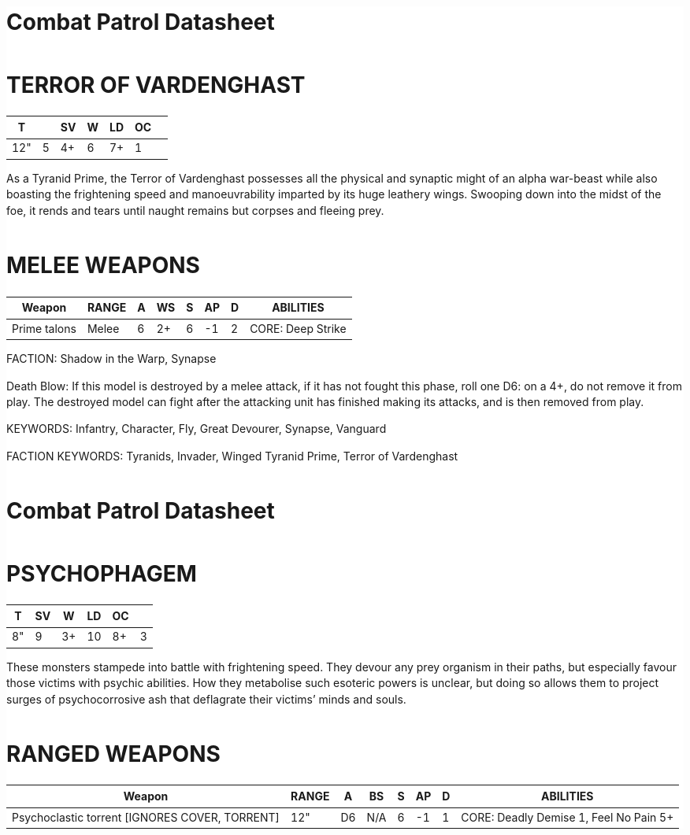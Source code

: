 # Combat Patrol Datasheet

# TERROR OF VARDENGHAST

|T| |SV|W|LD|OC| |
|---|---|---|---|---|---|---|
|12"|5|4+|6|7+|1| |

As a Tyranid Prime, the Terror of Vardenghast possesses all the physical and synaptic might of an alpha war-beast while also boasting the frightening speed and manoeuvrability imparted by its huge leathery wings. Swooping down into the midst of the foe, it rends and tears until naught remains but corpses and fleeing prey.

# MELEE WEAPONS

|Weapon|RANGE|A|WS|S|AP|D|ABILITIES|
|---|---|---|---|---|---|---|---|
|Prime talons|Melee|6|2+|6|-1|2|CORE: Deep Strike|

FACTION: Shadow in the Warp, Synapse

Death Blow: If this model is destroyed by a melee attack, if it has not fought this phase, roll one D6: on a 4+, do not remove it from play. The destroyed model can fight after the attacking unit has finished making its attacks, and is then removed from play.

KEYWORDS: Infantry, Character, Fly, Great Devourer, Synapse, Vanguard

FACTION KEYWORDS: Tyranids, Invader, Winged Tyranid Prime, Terror of Vardenghast

# Combat Patrol Datasheet

# PSYCHOPHAGEM

|T|SV|W|LD|OC| |
|---|---|---|---|---|---|
|8"|9|3+|10|8+|3|

These monsters stampede into battle with frightening speed. They devour any prey organism in their paths, but especially favour those victims with psychic abilities. How they metabolise such esoteric powers is unclear, but doing so allows them to project surges of psychocorrosive ash that deflagrate their victims’ minds and souls.

# RANGED WEAPONS

|Weapon|RANGE|A|BS|S|AP|D|ABILITIES|
|---|---|---|---|---|---|---|---|
|Psychoclastic torrent [IGNORES COVER, TORRENT]|12"|D6|N/A|6|-1|1|CORE: Deadly Demise 1, Feel No Pain 5+|
